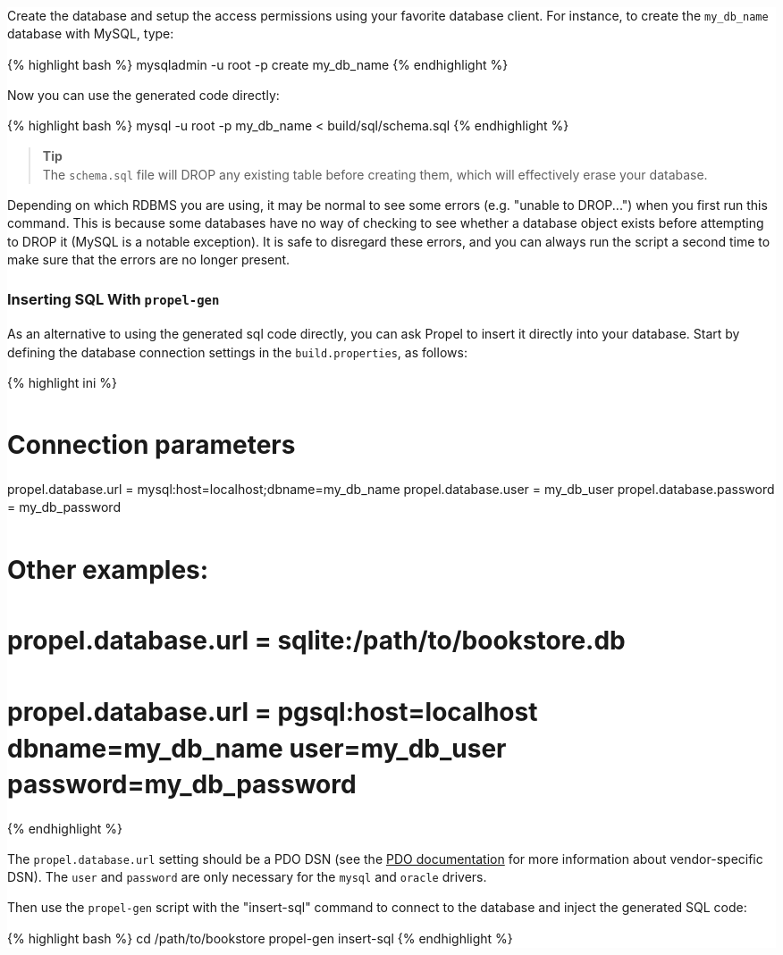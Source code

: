 Create the database and setup the access permissions using your favorite database client. For instance, to create the `my_db_name` database with MySQL, type:

{% highlight bash %}
mysqladmin -u root -p create my_db_name
{% endhighlight %}

Now you can use the generated code directly:

{% highlight bash %}
mysql -u root -p my_db_name < build/sql/schema.sql
{% endhighlight %}

>**Tip**<br />The `schema.sql` file will DROP any existing table before creating them, which will effectively erase your database.

Depending on which RDBMS you are using, it may be normal to see some errors (e.g. "unable to DROP...") when you first run this command. This is because some databases have no way of checking to see whether a database object exists before attempting to DROP it (MySQL is a notable exception). It is safe to disregard these errors, and you can always run the script a second time to make sure that the errors are no longer present.

### Inserting SQL With `propel-gen` ###

As an alternative to using the generated sql code directly, you can ask Propel to insert it directly into your database. Start by defining the database connection settings in the `build.properties`, as follows:

{% highlight ini %}
# Connection parameters
propel.database.url = mysql:host=localhost;dbname=my_db_name
propel.database.user = my_db_user
propel.database.password = my_db_password

# Other examples:
# propel.database.url = sqlite:/path/to/bookstore.db
# propel.database.url = pgsql:host=localhost dbname=my_db_name user=my_db_user password=my_db_password
{% endhighlight %}

The `propel.database.url` setting should be a PDO DSN (see the [PDO documentation](http://www.php.net/pdo) for more information about vendor-specific DSN). The `user` and `password` are only necessary for the `mysql` and `oracle` drivers.

Then use the `propel-gen` script with the "insert-sql" command to connect to the database and inject the generated SQL code:

{% highlight bash %}
cd /path/to/bookstore
propel-gen insert-sql
{% endhighlight %}
